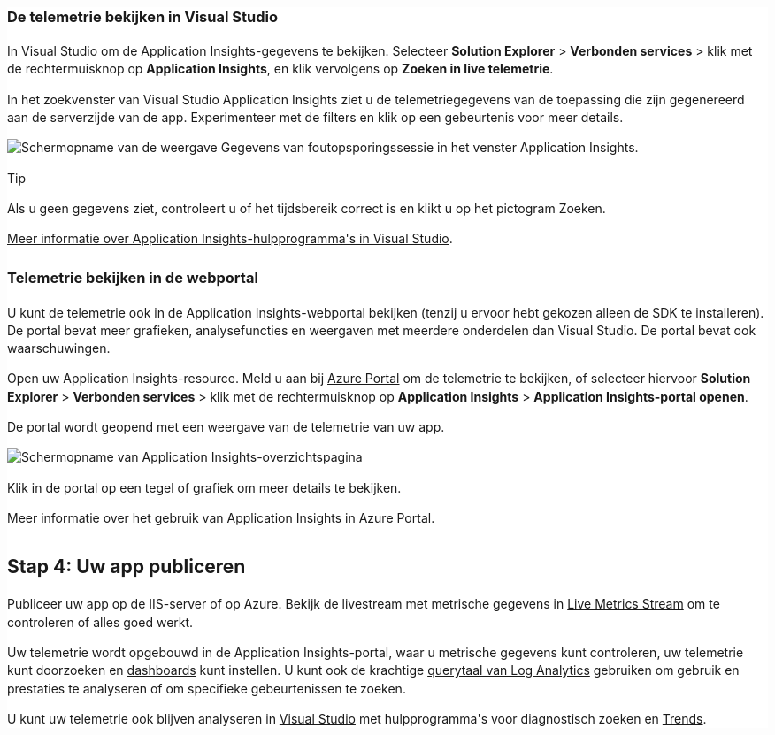 ### <a name="see-your-telemetry-in-visual-studio"></a>De telemetrie bekijken in Visual Studio

In Visual Studio om de Application Insights-gegevens te bekijken.  Selecteer **Solution Explorer** > **Verbonden services** > klik met de rechtermuisknop op **Application Insights**, en klik vervolgens op **Zoeken in live telemetrie**.

In het zoekvenster van Visual Studio Application Insights ziet u de telemetriegegevens van de toepassing die zijn gegenereerd aan de serverzijde van de app. Experimenteer met de filters en klik op een gebeurtenis voor meer details.

![Schermopname van de weergave Gegevens van foutopsporingssessie in het venster Application Insights.](./media/asp-net/55.png)

> [!Tip]
> Als u geen gegevens ziet, controleert u of het tijdsbereik correct is en klikt u op het pictogram Zoeken.

[Meer informatie over Application Insights-hulpprogramma's in Visual Studio](../../application-insights/app-insights-visual-studio.md).

<a name="monitor"></a>
### <a name="see-telemetry-in-web-portal"></a>Telemetrie bekijken in de webportal

U kunt de telemetrie ook in de Application Insights-webportal bekijken (tenzij u ervoor hebt gekozen alleen de SDK te installeren). De portal bevat meer grafieken, analysefuncties en weergaven met meerdere onderdelen dan Visual Studio. De portal bevat ook waarschuwingen.

Open uw Application Insights-resource. Meld u aan bij [Azure Portal](https://portal.azure.com/) om de telemetrie te bekijken, of selecteer hiervoor **Solution Explorer** > **Verbonden services** > klik met de rechtermuisknop op **Application Insights** > **Application Insights-portal openen**.

De portal wordt geopend met een weergave van de telemetrie van uw app.

![Schermopname van Application Insights-overzichtspagina](./media/asp-net/66.png)

Klik in de portal op een tegel of grafiek om meer details te bekijken.

[Meer informatie over het gebruik van Application Insights in Azure Portal](../../azure-monitor/app/app-insights-dashboards.md).

## <a name="step-4-publish-your-app"></a>Stap 4: Uw app publiceren
Publiceer uw app op de IIS-server of op Azure. Bekijk de livestream met metrische gegevens in [Live Metrics Stream](../../application-insights/app-insights-metrics-explorer.md#live-metrics-stream) om te controleren of alles goed werkt.

Uw telemetrie wordt opgebouwd in de Application Insights-portal, waar u metrische gegevens kunt controleren, uw telemetrie kunt doorzoeken en [dashboards](../../azure-monitor/app/app-insights-dashboards.md) kunt instellen. U kunt ook de krachtige [querytaal van Log Analytics](https://aka.ms/LogAnalyticsLanguage) gebruiken om gebruik en prestaties te analyseren of om specifieke gebeurtenissen te zoeken.

U kunt uw telemetrie ook blijven analyseren in [Visual Studio](../../application-insights/app-insights-visual-studio.md) met hulpprogramma's voor diagnostisch zoeken en [Trends](../../application-insights/app-insights-visual-studio-trends.md).
